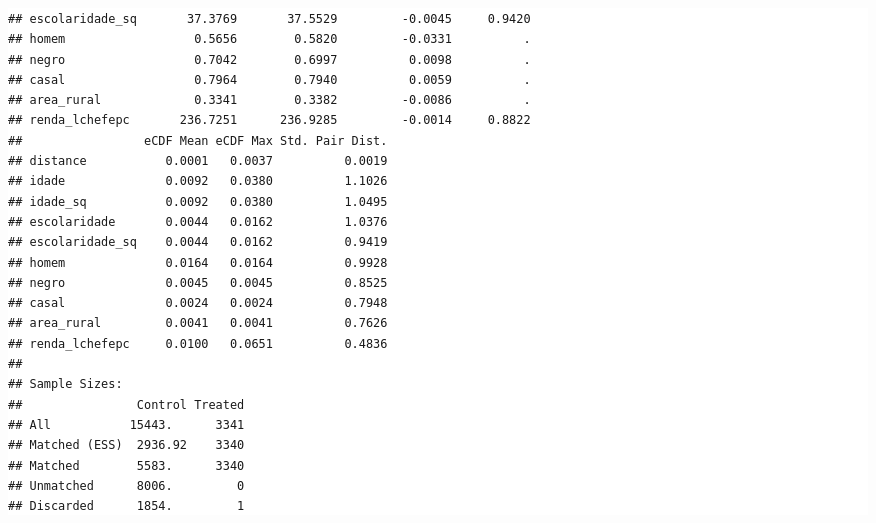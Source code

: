     ## escolaridade_sq       37.3769       37.5529         -0.0045     0.9420
    ## homem                  0.5656        0.5820         -0.0331          .
    ## negro                  0.7042        0.6997          0.0098          .
    ## casal                  0.7964        0.7940          0.0059          .
    ## area_rural             0.3341        0.3382         -0.0086          .
    ## renda_lchefepc       236.7251      236.9285         -0.0014     0.8822
    ##                 eCDF Mean eCDF Max Std. Pair Dist.
    ## distance           0.0001   0.0037          0.0019
    ## idade              0.0092   0.0380          1.1026
    ## idade_sq           0.0092   0.0380          1.0495
    ## escolaridade       0.0044   0.0162          1.0376
    ## escolaridade_sq    0.0044   0.0162          0.9419
    ## homem              0.0164   0.0164          0.9928
    ## negro              0.0045   0.0045          0.8525
    ## casal              0.0024   0.0024          0.7948
    ## area_rural         0.0041   0.0041          0.7626
    ## renda_lchefepc     0.0100   0.0651          0.4836
    ## 
    ## Sample Sizes:
    ##                Control Treated
    ## All           15443.      3341
    ## Matched (ESS)  2936.92    3340
    ## Matched        5583.      3340
    ## Unmatched      8006.         0
    ## Discarded      1854.         1

